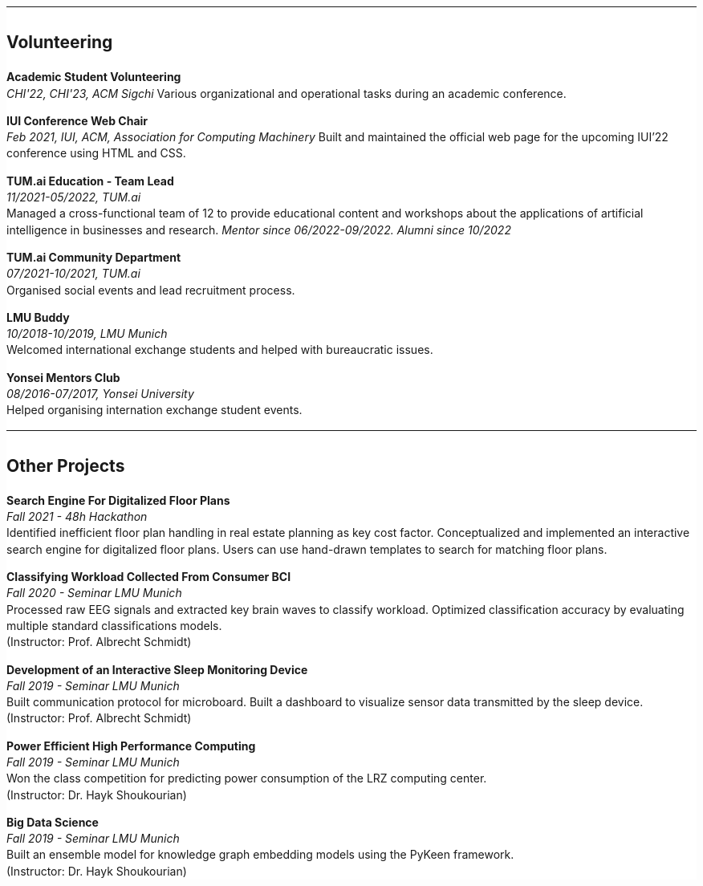 
---

## Volunteering

**Academic Student Volunteering**<br>
*CHI'22, CHI'23, ACM Sigchi*
Various organizational and operational tasks during an academic conference.

**IUI Conference Web Chair**<br>
*Feb 2021, IUI, ACM, Association for Computing Machinery*
Built and maintained the official web page for the upcoming IUI’22 conference using HTML and CSS.

**TUM.ai Education - Team Lead**<br>
*11/2021-05/2022, TUM.ai*<br>
Managed a cross-functional team of 12 to provide educational content and workshops about the applications of artificial intelligence in businesses and research. *Mentor since 06/2022-09/2022. Alumni since 10/2022*

**TUM.ai Community Department**<br>
*07/2021-10/2021, TUM.ai*<br>
Organised social events and lead recruitment process.

**LMU Buddy**<br>
*10/2018-10/2019, LMU Munich*<br>
Welcomed international exchange students and helped with bureaucratic issues.

**Yonsei Mentors Club**<br>
*08/2016-07/2017, Yonsei University*<br>
Helped organising internation exchange student events.

---

## Other Projects

**Search Engine For Digitalized Floor Plans**<br>
*Fall 2021 - 48h Hackathon*<br>
Identified inefficient floor plan handling in real estate planning as key cost factor.
Conceptualized and implemented an interactive search engine for digitalized floor plans.
Users can use hand-drawn templates to search for matching floor plans.

**Classifying Workload Collected From Consumer BCI**<br>
*Fall 2020 - Seminar LMU Munich*<br>
Processed raw EEG signals and extracted key brain waves to classify workload.
Optimized classification accuracy by evaluating multiple standard classifications models.<br>
(Instructor: Prof. Albrecht Schmidt)

**Development of an Interactive Sleep Monitoring Device**<br>
*Fall 2019 - Seminar LMU Munich*<br>
Built communication protocol for microboard. Built a dashboard to visualize sensor data transmitted by the sleep device.<br>
(Instructor: Prof. Albrecht Schmidt)

**Power Efficient High Performance Computing**<br>
*Fall 2019 - Seminar LMU Munich*<br>
Won the class competition for predicting power consumption of the LRZ computing center.<br>
(Instructor: Dr. Hayk Shoukourian)

**Big Data Science**<br>
*Fall 2019 - Seminar LMU Munich*<br>
Built an ensemble model for knowledge graph embedding models using the PyKeen framework.<br>
(Instructor: Dr. Hayk Shoukourian)
